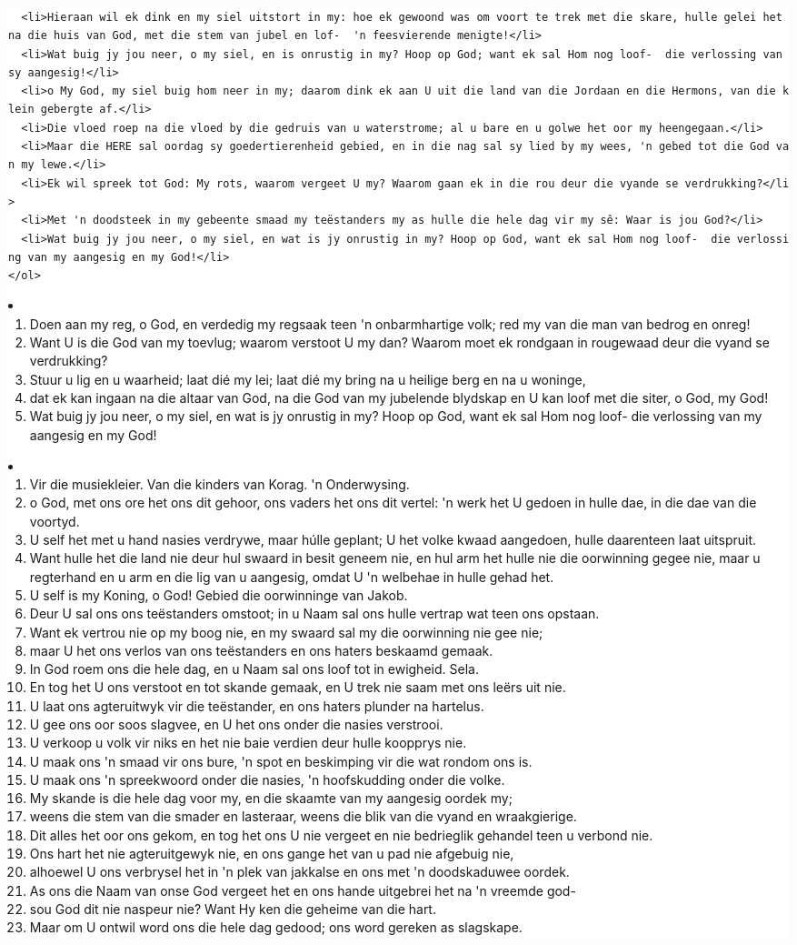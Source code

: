       <li>Hieraan wil ek dink en my siel uitstort in my: hoe ek gewoond was om voort te trek met die skare, hulle gelei het na die huis van God, met die stem van jubel en lof-  'n feesvierende menigte!</li>
      <li>Wat buig jy jou neer, o my siel, en is onrustig in my? Hoop op God; want ek sal Hom nog loof-  die verlossing van sy aangesig!</li>
      <li>o My God, my siel buig hom neer in my; daarom dink ek aan U uit die land van die Jordaan en die Hermons, van die klein gebergte af.</li>
      <li>Die vloed roep na die vloed by die gedruis van u waterstrome; al u bare en u golwe het oor my heengegaan.</li>
      <li>Maar die HERE sal oordag sy goedertierenheid gebied, en in die nag sal sy lied by my wees, 'n gebed tot die God van my lewe.</li>
      <li>Ek wil spreek tot God: My rots, waarom vergeet U my? Waarom gaan ek in die rou deur die vyande se verdrukking?</li>
      <li>Met 'n doodsteek in my gebeente smaad my teëstanders my as hulle die hele dag vir my sê: Waar is jou God?</li>
      <li>Wat buig jy jou neer, o my siel, en wat is jy onrustig in my? Hoop op God, want ek sal Hom nog loof-  die verlossing van my aangesig en my God!</li>
    </ol>
  </li>
  <li>
    <ol>
      <li>Doen aan my reg, o God, en verdedig my regsaak teen 'n onbarmhartige volk; red my van die man van bedrog en onreg!</li>
      <li>Want U is die God van my toevlug; waarom verstoot U my dan? Waarom moet ek rondgaan in rougewaad deur die vyand se verdrukking?</li>
      <li>Stuur u lig en u waarheid; laat dié my lei; laat dié my bring na u heilige berg en na u woninge,</li>
      <li>dat ek kan ingaan na die altaar van God, na die God van my jubelende blydskap en U kan loof met die siter, o God, my God!</li>
      <li>Wat buig jy jou neer, o my siel, en wat is jy onrustig in my? Hoop op God, want ek sal Hom nog loof-  die verlossing van my aangesig en my God!</li>
    </ol>
  </li>
  <li>
    <ol>
      <li>Vir die musiekleier. Van die kinders van Korag. 'n Onderwysing.</li>
      <li>o God, met ons ore het ons dit gehoor, ons vaders het ons dit vertel: 'n werk het U gedoen in hulle dae, in die dae van die voortyd.</li>
      <li>U self het met u hand nasies verdrywe, maar húlle geplant; U het volke kwaad aangedoen, hulle daarenteen laat uitspruit.</li>
      <li>Want hulle het die land nie deur hul swaard in besit geneem nie, en hul arm het hulle nie die oorwinning gegee nie, maar u regterhand en u arm en die lig van u aangesig, omdat U 'n welbehae in hulle gehad het.</li>
      <li>U self is my Koning, o God! Gebied die oorwinninge van Jakob.</li>
      <li>Deur U sal ons ons teëstanders omstoot; in u Naam sal ons hulle vertrap wat teen ons opstaan.</li>
      <li>Want ek vertrou nie op my boog nie, en my swaard sal my die oorwinning nie gee nie;</li>
      <li>maar U het ons verlos van ons teëstanders en ons haters beskaamd gemaak.</li>
      <li>In God roem ons die hele dag, en u Naam sal ons loof tot in ewigheid. Sela.</li>
      <li>En tog het U ons verstoot en tot skande gemaak, en U trek nie saam met ons leërs uit nie.</li>
      <li>U laat ons agteruitwyk vir die teëstander, en ons haters plunder na hartelus.</li>
      <li>U gee ons oor soos slagvee, en U het ons onder die nasies verstrooi.</li>
      <li>U verkoop u volk vir niks en het nie baie verdien deur hulle koopprys nie.</li>
      <li>U maak ons 'n smaad vir ons bure, 'n spot en beskimping vir die wat rondom ons is.</li>
      <li>U maak ons 'n spreekwoord onder die nasies, 'n hoofskudding onder die volke.</li>
      <li>My skande is die hele dag voor my, en die skaamte van my aangesig oordek my;</li>
      <li>weens die stem van die smader en lasteraar, weens die blik van die vyand en wraakgierige.</li>
      <li>Dit alles het oor ons gekom, en tog het ons U nie vergeet en nie bedrieglik gehandel teen u verbond nie.</li>
      <li>Ons hart het nie agteruitgewyk nie, en ons gange het van u pad nie afgebuig nie,</li>
      <li>alhoewel U ons verbrysel het in 'n plek van jakkalse en ons met 'n doodskaduwee oordek.</li>
      <li>As ons die Naam van onse God vergeet het en ons hande uitgebrei het na 'n vreemde god-</li>
      <li>sou God dit nie naspeur nie? Want Hy ken die geheime van die hart.</li>
      <li>Maar om U ontwil word ons die hele dag gedood; ons word gereken as slagskape.</li>
